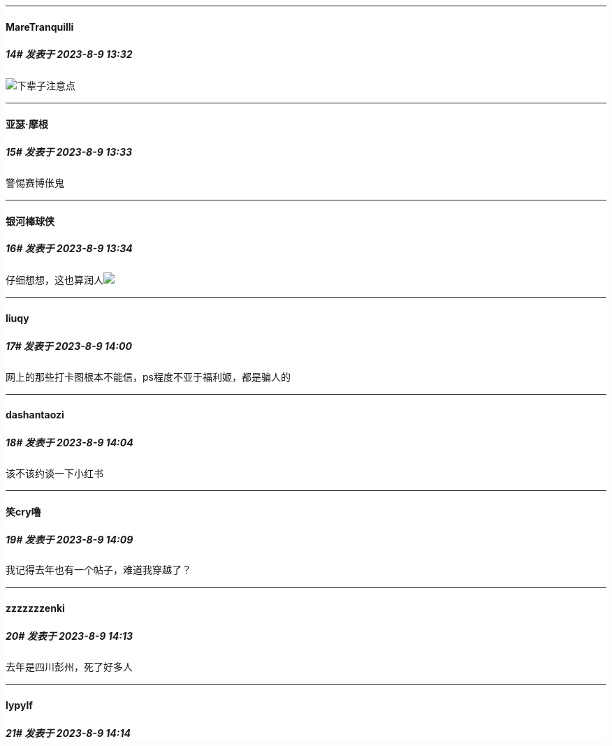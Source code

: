 *****

####  MareTranquilli  
##### 14#       发表于 2023-8-9 13:32

<img src="https://static.saraba1st.com/image/smiley/face2017/262.gif" referrerpolicy="no-referrer">下辈子注意点

*****

####  亚瑟·摩根  
##### 15#       发表于 2023-8-9 13:33

警惕赛博伥鬼

*****

####  银河棒球侠  
##### 16#       发表于 2023-8-9 13:34

仔细想想，这也算润人<img src="https://static.saraba1st.com/image/smiley/face2017/048.png" referrerpolicy="no-referrer">

*****

####  liuqy  
##### 17#       发表于 2023-8-9 14:00

网上的那些打卡图根本不能信，ps程度不亚于福利姬，都是骗人的

*****

####  dashantaozi  
##### 18#       发表于 2023-8-9 14:04

该不该约谈一下小红书

*****

####  笑cry噜  
##### 19#       发表于 2023-8-9 14:09

我记得去年也有一个帖子，难道我穿越了？

*****

####  zzzzzzzenki  
##### 20#       发表于 2023-8-9 14:13

去年是四川彭州，死了好多人

*****

####  lypylf  
##### 21#       发表于 2023-8-9 14:14
